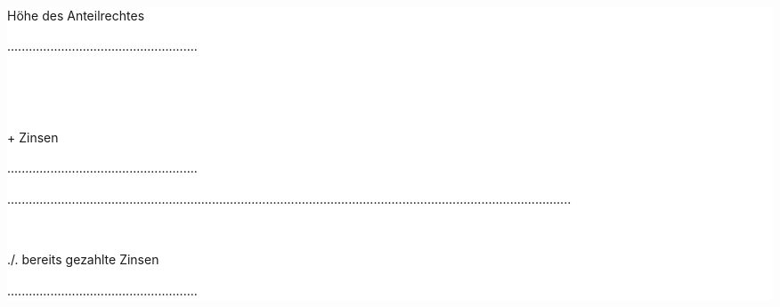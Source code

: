 <td style align="left" valign="top" charoff="50">

Höhe des Anteilrechtes

</td>

<td style align="left" valign="top" charoff="50">

.....................................................

</td>

</tr>

<tr>

<td style="border-right: 0.5pt solid ; " colspan="3" align="left" valign="top" charoff="50">

 

</td>

<td style align="left" valign="top" charoff="50">

 

</td>

<td style align="left" valign="top" charoff="50">

\+ Zinsen

</td>

<td style align="left" valign="top" charoff="50">

.....................................................

</td>

</tr>

<tr>

<td style="border-right: 0.5pt solid ; " colspan="3" align="left" valign="top" charoff="50">

.............................................................................................................................................................

</td>

<td style align="left" valign="top" charoff="50">

 

</td>

<td style align="left" valign="top" charoff="50">

./. bereits gezahlte Zinsen

</td>

<td style align="left" valign="top" charoff="50">

.....................................................
